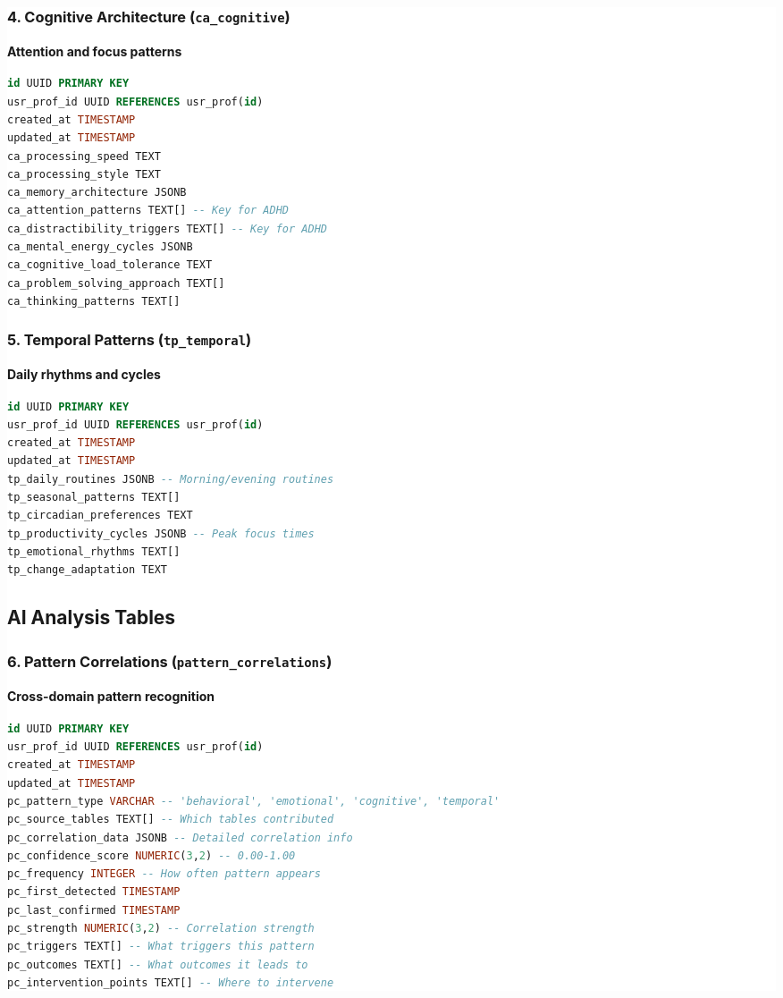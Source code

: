 ### 4. Cognitive Architecture (`ca_cognitive`)
**Attention and focus patterns**
```sql
id UUID PRIMARY KEY
usr_prof_id UUID REFERENCES usr_prof(id)
created_at TIMESTAMP
updated_at TIMESTAMP
ca_processing_speed TEXT
ca_processing_style TEXT
ca_memory_architecture JSONB
ca_attention_patterns TEXT[] -- Key for ADHD
ca_distractibility_triggers TEXT[] -- Key for ADHD
ca_mental_energy_cycles JSONB
ca_cognitive_load_tolerance TEXT
ca_problem_solving_approach TEXT[]
ca_thinking_patterns TEXT[]
```

### 5. Temporal Patterns (`tp_temporal`)
**Daily rhythms and cycles**
```sql
id UUID PRIMARY KEY
usr_prof_id UUID REFERENCES usr_prof(id)
created_at TIMESTAMP
updated_at TIMESTAMP
tp_daily_routines JSONB -- Morning/evening routines
tp_seasonal_patterns TEXT[]
tp_circadian_preferences TEXT
tp_productivity_cycles JSONB -- Peak focus times
tp_emotional_rhythms TEXT[]
tp_change_adaptation TEXT
```

## AI Analysis Tables

### 6. Pattern Correlations (`pattern_correlations`)
**Cross-domain pattern recognition**
```sql
id UUID PRIMARY KEY
usr_prof_id UUID REFERENCES usr_prof(id)
created_at TIMESTAMP
updated_at TIMESTAMP
pc_pattern_type VARCHAR -- 'behavioral', 'emotional', 'cognitive', 'temporal'
pc_source_tables TEXT[] -- Which tables contributed
pc_correlation_data JSONB -- Detailed correlation info
pc_confidence_score NUMERIC(3,2) -- 0.00-1.00
pc_frequency INTEGER -- How often pattern appears
pc_first_detected TIMESTAMP
pc_last_confirmed TIMESTAMP
pc_strength NUMERIC(3,2) -- Correlation strength
pc_triggers TEXT[] -- What triggers this pattern
pc_outcomes TEXT[] -- What outcomes it leads to
pc_intervention_points TEXT[] -- Where to intervene
```

